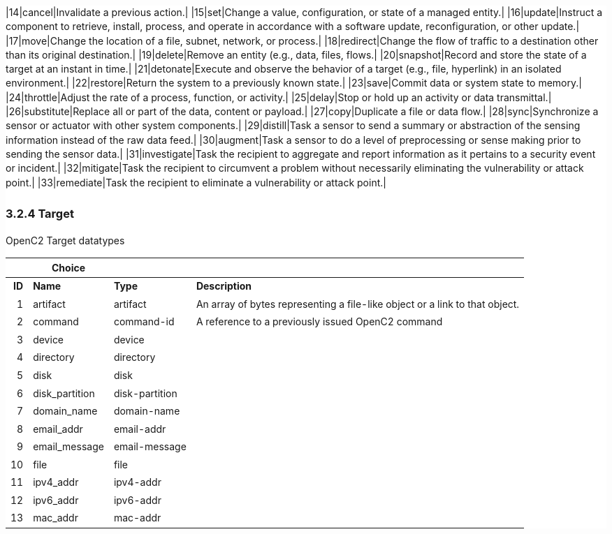 |14|cancel|Invalidate a previous action.|
|15|set|Change a value, configuration, or state of a managed entity.|
|16|update|Instruct a component to retrieve, install, process, and operate in accordance with a software update, reconfiguration, or other update.|
|17|move|Change the location of a file, subnet, network, or process.|
|18|redirect|Change the flow of traffic to a destination other than its original destination.|
|19|delete|Remove an entity (e.g., data, files, flows.|
|20|snapshot|Record and store the state of a target at an instant in time.|
|21|detonate|Execute and observe the behavior of a target (e.g., file, hyperlink) in an isolated environment.|
|22|restore|Return the system to a previously known state.|
|23|save|Commit data or system state to memory.|
|24|throttle|Adjust the rate of a process, function, or activity.|
|25|delay|Stop or hold up an activity or data transmittal.|
|26|substitute|Replace all or part of the data, content or payload.|
|27|copy|Duplicate a file or data flow.|
|28|sync|Synchronize a sensor or actuator with other system components.|
|29|distill|Task a sensor to send a summary or abstraction of the sensing information instead of the raw data feed.|
|30|augment|Task a sensor to do a level of preprocessing or sense making prior to sending the sensor data.|
|31|investigate|Task the recipient to aggregate and report information as it pertains to a security event or incident.|
|32|mitigate|Task the recipient to circumvent a problem without necessarily eliminating the vulnerability or attack point.|
|33|remediate|Task the recipient to eliminate a vulnerability or attack point.|
### 3.2.4 Target
OpenC2 Target datatypes

| |Choice| | |
|---:|---|---|---|
|**ID**|**Name**|**Type**|**Description**|
|1|artifact|artifact|An array of bytes representing a file-like object or a link to that object.|
|2|command|command-id|A reference to a previously issued OpenC2 command|
|3|device|device||
|4|directory|directory||
|5|disk|disk||
|6|disk_partition|disk-partition||
|7|domain_name|domain-name||
|8|email_addr|email-addr||
|9|email_message|email-message||
|10|file|file||
|11|ipv4_addr|ipv4-addr||
|12|ipv6_addr|ipv6-addr||
|13|mac_addr|mac-addr||